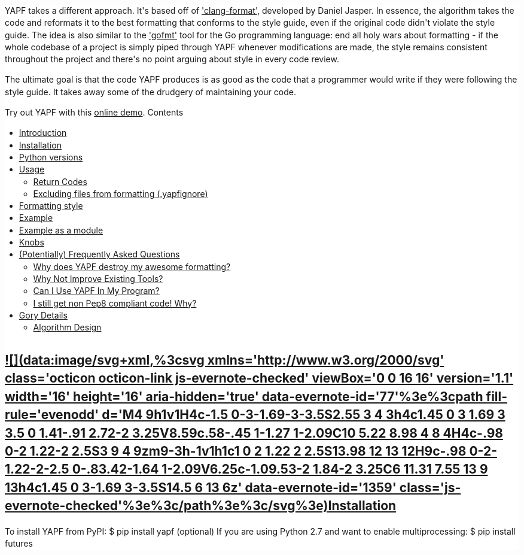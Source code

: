 YAPF takes a different approach. It's based off of ['clang-format'](https://clang.llvm.org/docs/ClangFormat.html), developed by Daniel Jasper. In essence, the algorithm takes the code and reformats it to the best formatting that conforms to the style guide, even if the original code didn't violate the style guide. The idea is also similar to the ['gofmt'](https://golang.org/cmd/gofmt/) tool for the Go programming language: end all holy wars about formatting - if the whole codebase of a project is simply piped through YAPF whenever modifications are made, the style remains consistent throughout the project and there's no point arguing about style in every code review.

The ultimate goal is that the code YAPF produces is as good as the code that a programmer would write if they were following the style guide. It takes away some of the drudgery of maintaining your code.

Try out YAPF with this [online demo](https://yapf.now.sh/).
Contents

- [Introduction](https://github.com/google/yapf#introduction)
- [Installation](https://github.com/google/yapf#installation)
- [Python versions](https://github.com/google/yapf#python-versions)
- [Usage](https://github.com/google/yapf#usage)
    - [Return Codes](https://github.com/google/yapf#return-codes)
    - [Excluding files from formatting (.yapfignore)](https://github.com/google/yapf#excluding-files-from-formatting-yapfignore)
- [Formatting style](https://github.com/google/yapf#formatting-style)
- [Example](https://github.com/google/yapf#example)
- [Example as a module](https://github.com/google/yapf#example-as-a-module)
- [Knobs](https://github.com/google/yapf#knobs)
- [(Potentially) Frequently Asked Questions](https://github.com/google/yapf#potentially-frequently-asked-questions)
    - [Why does YAPF destroy my awesome formatting?](https://github.com/google/yapf#why-does-yapf-destroy-my-awesome-formatting)
    - [Why Not Improve Existing Tools?](https://github.com/google/yapf#why-not-improve-existing-tools)
    - [Can I Use YAPF In My Program?](https://github.com/google/yapf#can-i-use-yapf-in-my-program)
    - [I still get non Pep8 compliant code! Why?](https://github.com/google/yapf#i-still-get-non-pep8-compliant-code-why)
- [Gory Details](https://github.com/google/yapf#gory-details)
    - [Algorithm Design](https://github.com/google/yapf#algorithm-design)

## [![](data:image/svg+xml,%3csvg xmlns='http://www.w3.org/2000/svg' class='octicon octicon-link js-evernote-checked' viewBox='0 0 16 16' version='1.1' width='16' height='16' aria-hidden='true' data-evernote-id='77'%3e%3cpath fill-rule='evenodd' d='M4 9h1v1H4c-1.5 0-3-1.69-3-3.5S2.55 3 4 3h4c1.45 0 3 1.69 3 3.5 0 1.41-.91 2.72-2 3.25V8.59c.58-.45 1-1.27 1-2.09C10 5.22 8.98 4 8 4H4c-.98 0-2 1.22-2 2.5S3 9 4 9zm9-3h-1v1h1c1 0 2 1.22 2 2.5S13.98 12 13 12H9c-.98 0-2-1.22-2-2.5 0-.83.42-1.64 1-2.09V6.25c-1.09.53-2 1.84-2 3.25C6 11.31 7.55 13 9 13h4c1.45 0 3-1.69 3-3.5S14.5 6 13 6z' data-evernote-id='1359' class='js-evernote-checked'%3e%3c/path%3e%3c/svg%3e)](https://github.com/google/yapf#installation)[Installation](https://github.com/google/yapf#id2)

To install YAPF from PyPI:
$ pip install yapf
(optional) If you are using Python 2.7 and want to enable multiprocessing:
$ pip install futures
